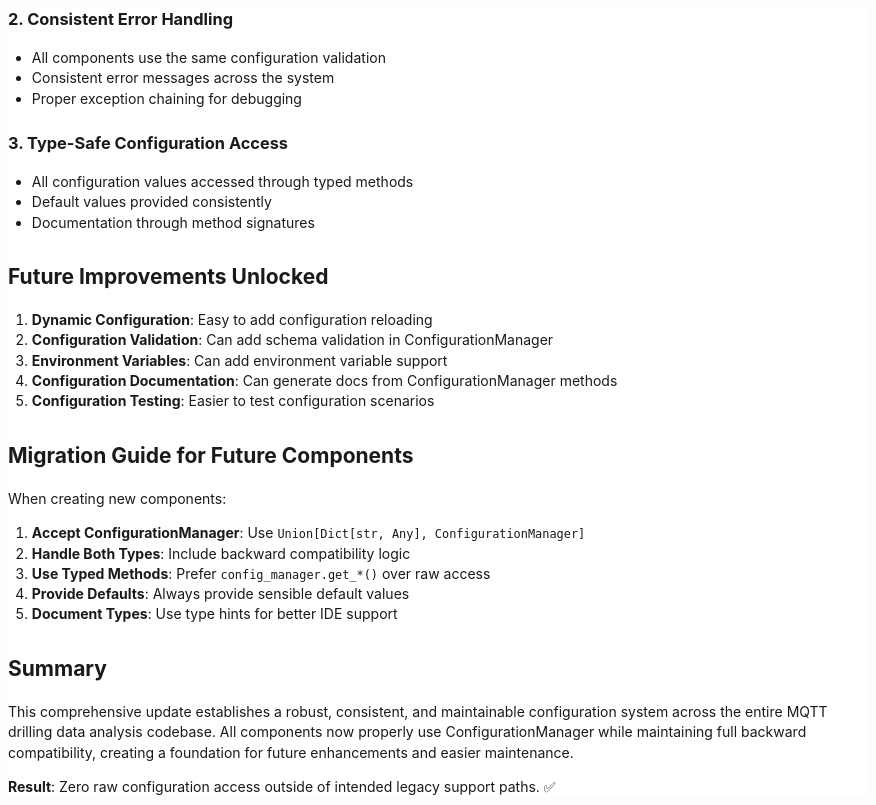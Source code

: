 ### 2. **Consistent Error Handling**
- All components use the same configuration validation
- Consistent error messages across the system
- Proper exception chaining for debugging

### 3. **Type-Safe Configuration Access**
- All configuration values accessed through typed methods
- Default values provided consistently
- Documentation through method signatures

## Future Improvements Unlocked

1. **Dynamic Configuration**: Easy to add configuration reloading
2. **Configuration Validation**: Can add schema validation in ConfigurationManager
3. **Environment Variables**: Can add environment variable support
4. **Configuration Documentation**: Can generate docs from ConfigurationManager methods
5. **Configuration Testing**: Easier to test configuration scenarios

## Migration Guide for Future Components

When creating new components:

1. **Accept ConfigurationManager**: Use `Union[Dict[str, Any], ConfigurationManager]`
2. **Handle Both Types**: Include backward compatibility logic
3. **Use Typed Methods**: Prefer `config_manager.get_*()` over raw access
4. **Provide Defaults**: Always provide sensible default values
5. **Document Types**: Use type hints for better IDE support

## Summary

This comprehensive update establishes a robust, consistent, and maintainable configuration system across the entire MQTT drilling data analysis codebase. All components now properly use ConfigurationManager while maintaining full backward compatibility, creating a foundation for future enhancements and easier maintenance.

**Result**: Zero raw configuration access outside of intended legacy support paths. ✅
